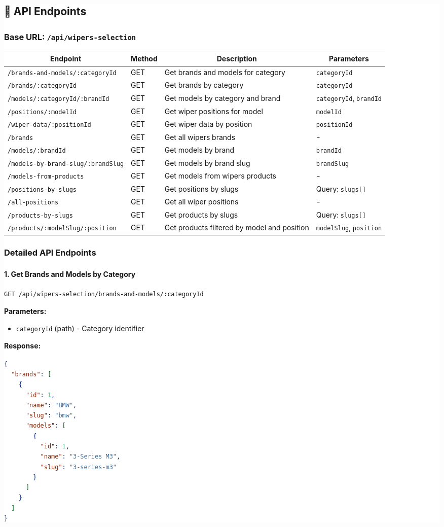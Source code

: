 
## 🔌 API Endpoints

### **Base URL**: `/api/wipers-selection`

| Endpoint | Method | Description | Parameters |
|----------|--------|-------------|------------|
| `/brands-and-models/:categoryId` | GET | Get brands and models for category | `categoryId` |
| `/brands/:categoryId` | GET | Get brands by category | `categoryId` |
| `/models/:categoryId/:brandId` | GET | Get models by category and brand | `categoryId`, `brandId` |
| `/positions/:modelId` | GET | Get wiper positions for model | `modelId` |
| `/wiper-data/:positionId` | GET | Get wiper data by position | `positionId` |
| `/brands` | GET | Get all wipers brands | - |
| `/models/:brandId` | GET | Get models by brand | `brandId` |
| `/models-by-brand-slug/:brandSlug` | GET | Get models by brand slug | `brandSlug` |
| `/models-from-products` | GET | Get models from wipers products | - |
| `/positions-by-slugs` | GET | Get positions by slugs | Query: `slugs[]` |
| `/all-positions` | GET | Get all wiper positions | - |
| `/products-by-slugs` | GET | Get products by slugs | Query: `slugs[]` |
| `/products/:modelSlug/:position` | GET | Get products filtered by model and position | `modelSlug`, `position` |

### **Detailed API Endpoints**

#### **1. Get Brands and Models by Category**
```
GET /api/wipers-selection/brands-and-models/:categoryId
```
**Parameters:**
- `categoryId` (path) - Category identifier

**Response:**
```json
{
  "brands": [
    {
      "id": 1,
      "name": "BMW",
      "slug": "bmw",
      "models": [
        {
          "id": 1,
          "name": "3-Series M3",
          "slug": "3-series-m3"
        }
      ]
    }
  ]
}
```
